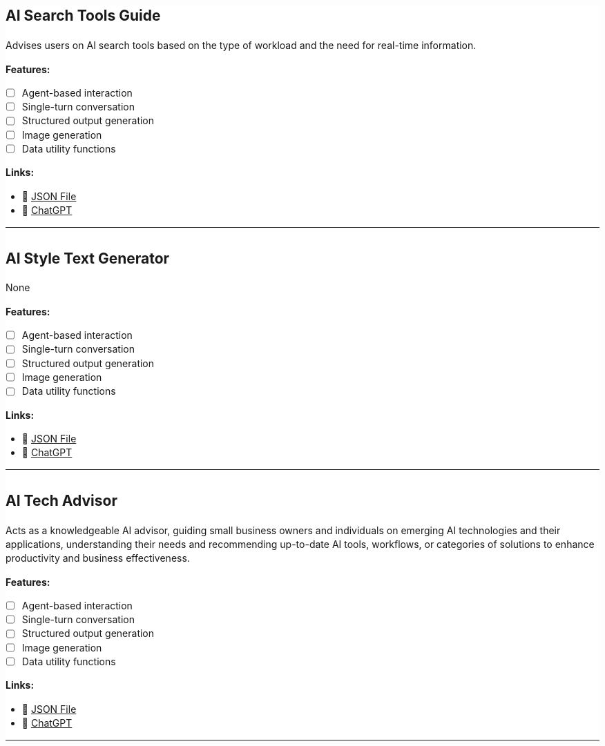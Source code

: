## AI Search Tools Guide

Advises users on AI search tools based on the type of workload and the need for real-time information.

**Features:**
  - ☐ Agent-based interaction
  - ☐ Single-turn conversation
  - ☐ Structured output generation
  - ☐ Image generation
  - ☐ Data utility functions

**Links:**
  - 📄 [JSON File](system-prompts/json/AISearchToolsGuide_270525.json)
  - 🤖 [ChatGPT](https://chatgpt.com/g/g-680b12fc12b08191a3364382795c36af-ai-search-tools-guide)

---

## AI Style Text Generator

None

**Features:**
  - ☐ Agent-based interaction
  - ☐ Single-turn conversation
  - ☐ Structured output generation
  - ☐ Image generation
  - ☐ Data utility functions

**Links:**
  - 📄 [JSON File](system-prompts/json/AIStyleTextGenerator_270525.json)
  - 🤖 [ChatGPT](https://chatgpt.com/g/g-680bd7ec7e208191ad3808e499c8c984-ai-style-text-generator)

---

## AI Tech Advisor

Acts as a knowledgeable AI advisor, guiding small business owners and individuals on emerging AI technologies and their applications, understanding their needs and recommending up-to-date AI tools, workflows, or categories of solutions to enhance productivity and business effectiveness.

**Features:**
  - ☐ Agent-based interaction
  - ☐ Single-turn conversation
  - ☐ Structured output generation
  - ☐ Image generation
  - ☐ Data utility functions

**Links:**
  - 📄 [JSON File](system-prompts/json/AITechAdvisor_270525.json)
  - 🤖 [ChatGPT](https://chatgpt.com/g/g-6809c88eb7448191819ce7137344ece4-ai-tech-advisor)

---
